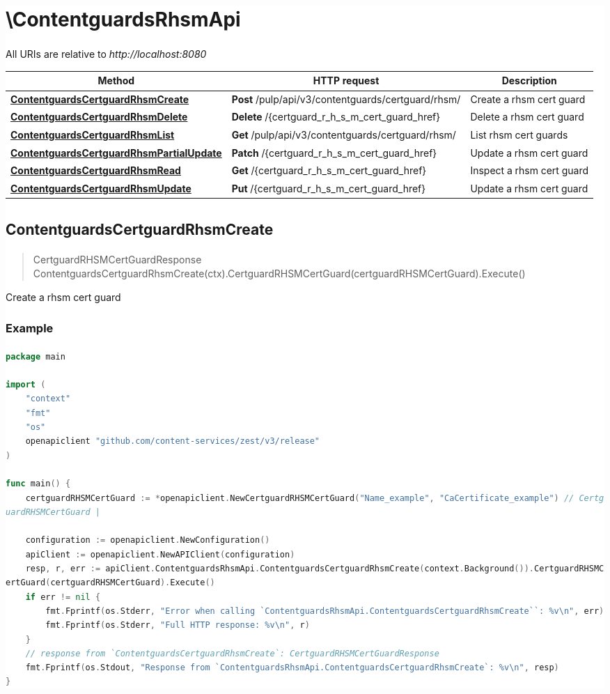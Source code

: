 # \ContentguardsRhsmApi

All URIs are relative to *http://localhost:8080*

Method | HTTP request | Description
------------- | ------------- | -------------
[**ContentguardsCertguardRhsmCreate**](ContentguardsRhsmApi.md#ContentguardsCertguardRhsmCreate) | **Post** /pulp/api/v3/contentguards/certguard/rhsm/ | Create a rhsm cert guard
[**ContentguardsCertguardRhsmDelete**](ContentguardsRhsmApi.md#ContentguardsCertguardRhsmDelete) | **Delete** /{certguard_r_h_s_m_cert_guard_href} | Delete a rhsm cert guard
[**ContentguardsCertguardRhsmList**](ContentguardsRhsmApi.md#ContentguardsCertguardRhsmList) | **Get** /pulp/api/v3/contentguards/certguard/rhsm/ | List rhsm cert guards
[**ContentguardsCertguardRhsmPartialUpdate**](ContentguardsRhsmApi.md#ContentguardsCertguardRhsmPartialUpdate) | **Patch** /{certguard_r_h_s_m_cert_guard_href} | Update a rhsm cert guard
[**ContentguardsCertguardRhsmRead**](ContentguardsRhsmApi.md#ContentguardsCertguardRhsmRead) | **Get** /{certguard_r_h_s_m_cert_guard_href} | Inspect a rhsm cert guard
[**ContentguardsCertguardRhsmUpdate**](ContentguardsRhsmApi.md#ContentguardsCertguardRhsmUpdate) | **Put** /{certguard_r_h_s_m_cert_guard_href} | Update a rhsm cert guard



## ContentguardsCertguardRhsmCreate

> CertguardRHSMCertGuardResponse ContentguardsCertguardRhsmCreate(ctx).CertguardRHSMCertGuard(certguardRHSMCertGuard).Execute()

Create a rhsm cert guard



### Example

```go
package main

import (
    "context"
    "fmt"
    "os"
    openapiclient "github.com/content-services/zest/v3/release"
)

func main() {
    certguardRHSMCertGuard := *openapiclient.NewCertguardRHSMCertGuard("Name_example", "CaCertificate_example") // CertguardRHSMCertGuard | 

    configuration := openapiclient.NewConfiguration()
    apiClient := openapiclient.NewAPIClient(configuration)
    resp, r, err := apiClient.ContentguardsRhsmApi.ContentguardsCertguardRhsmCreate(context.Background()).CertguardRHSMCertGuard(certguardRHSMCertGuard).Execute()
    if err != nil {
        fmt.Fprintf(os.Stderr, "Error when calling `ContentguardsRhsmApi.ContentguardsCertguardRhsmCreate``: %v\n", err)
        fmt.Fprintf(os.Stderr, "Full HTTP response: %v\n", r)
    }
    // response from `ContentguardsCertguardRhsmCreate`: CertguardRHSMCertGuardResponse
    fmt.Fprintf(os.Stdout, "Response from `ContentguardsRhsmApi.ContentguardsCertguardRhsmCreate`: %v\n", resp)
}
```
